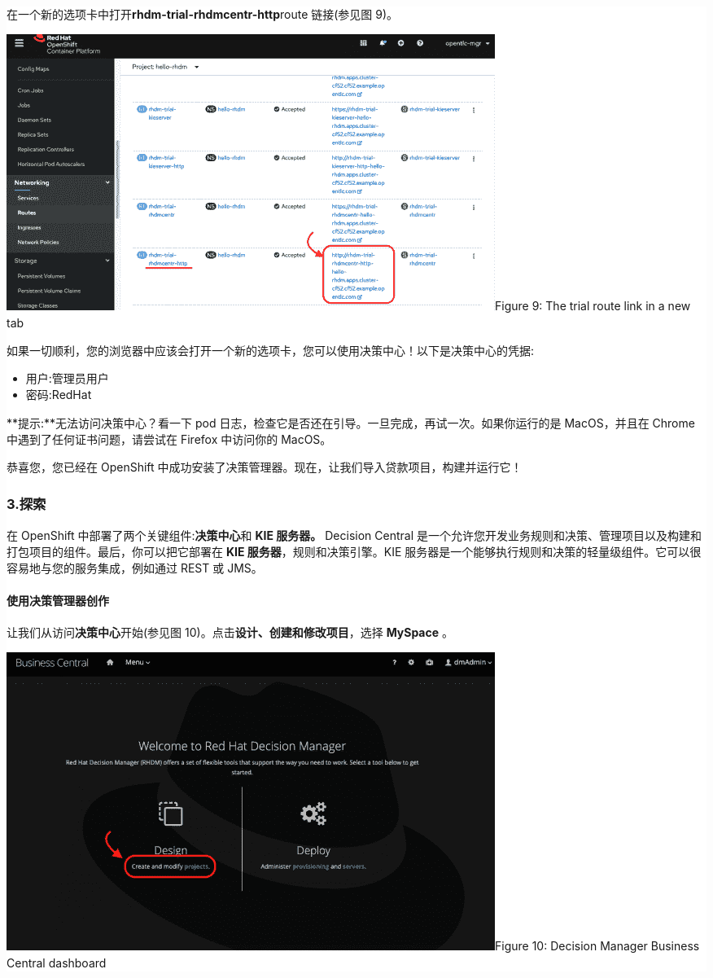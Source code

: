 在一个新的选项卡中打开**rhdm-trial-rhdmcentr-http**route 链接(参见图 9)。

[![Open the rhdm-trial-rhdmcentr-http route link in a new tab. Access the Decision Central route.](img/6ef7140df1008d35264dc72e696f51ab.png)](/sites/default/files/rhdm-hw-ocp-09.png)Figure 9: The trial route link in a new tab

如果一切顺利，您的浏览器中应该会打开一个新的选项卡，您可以使用决策中心！以下是决策中心的凭据:

*   用户:管理员用户
*   密码:RedHat

**提示:**无法访问决策中心？看一下 pod 日志，检查它是否还在引导。一旦完成，再试一次。如果你运行的是 MacOS，并且在 Chrome 中遇到了任何证书问题，请尝试在 Firefox 中访问你的 MacOS。

恭喜您，您已经在 OpenShift 中成功安装了决策管理器。现在，让我们导入贷款项目，构建并运行它！

### 3.探索

在 OpenShift 中部署了两个关键组件:**决策中心**和 **KIE 服务器。** Decision Central 是一个允许您开发业务规则和决策、管理项目以及构建和打包项目的组件。最后，你可以把它部署在 **KIE 服务器**，规则和决策引擎。KIE 服务器是一个能够执行规则和决策的轻量级组件。它可以很容易地与您的服务集成，例如通过 REST 或 JMS。

#### 使用决策管理器创作

让我们从访问**决策中心**开始(参见图 10)。点击**设计、创建和修改项目**，选择 **MySpace** 。

[![Access Decision Central. Click on Design, Create and modify projects, and select MySpace.](img/35bfa0c2ba3a925a12e7cbeb13a8f7f9.png)](/sites/default/files/rhdm-hw-10.png)Figure 10: Decision Manager Business Central dashboard
